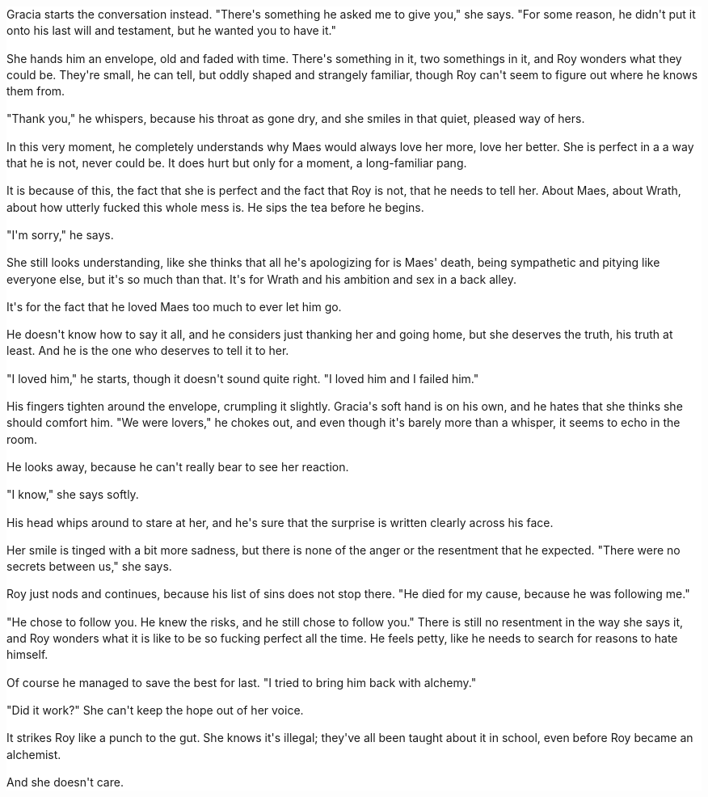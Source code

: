 Gracia starts the conversation instead. "There's something he asked me to give you," she says. "For some reason, he didn't put it onto his last will and testament, but he wanted you to have it."

She hands him an envelope, old and faded with time. There's something in it, two somethings in it, and Roy wonders what they could be. They're small, he can tell, but oddly shaped and strangely familiar, though Roy can't seem to figure out where he knows them from.

"Thank you," he whispers, because his throat as gone dry, and she smiles in that quiet, pleased way of hers.

In this very moment, he completely understands why Maes would always love her more, love her better. She is perfect in a a way that he is not, never could be. It does hurt but only for a moment, a long-familiar pang.

It is because of this, the fact that she is perfect and the fact that Roy is not, that he needs to tell her. About Maes, about Wrath, about how utterly fucked this whole mess is. He sips the tea before he begins.

"I'm sorry," he says.

She still looks understanding, like she thinks that all he's apologizing for is Maes' death, being sympathetic and pitying like everyone else, but it's so much than that. It's for Wrath and his ambition and sex in a back alley.

It's for the fact that he loved Maes too much to ever let him go.

He doesn't know how to say it all, and he considers just thanking her and going home, but she deserves the truth, his truth at least. And he is the one who deserves to tell it to her.

"I loved him," he starts, though it doesn't sound quite right. "I loved him and I failed him."

His fingers tighten around the envelope, crumpling it slightly. Gracia's soft hand is on his own, and he hates that she thinks she should comfort him. "We were lovers," he chokes out, and even though it's barely more than a whisper, it seems to echo in the room.

He looks away, because he can't really bear to see her reaction.

"I know," she says softly.

His head whips around to stare at her, and he's sure that the surprise is written clearly across his face.

Her smile is tinged with a bit more sadness, but there is none of the anger or the resentment that he expected. "There were no secrets between us," she says.

Roy just nods and continues, because his list of sins does not stop there. "He died for my cause, because he was following me."

"He chose to follow you. He knew the risks, and he still chose to follow you." There is still no resentment in the way she says it, and Roy wonders what it is like to be so fucking perfect all the time. He feels petty, like he needs to search for reasons to hate himself.

Of course he managed to save the best for last. "I tried to bring him back with alchemy."

"Did it work?" She can't keep the hope out of her voice.

It strikes Roy like a punch to the gut. She knows it's illegal; they've all been taught about it in school, even before Roy became an alchemist.

And she doesn't care.

